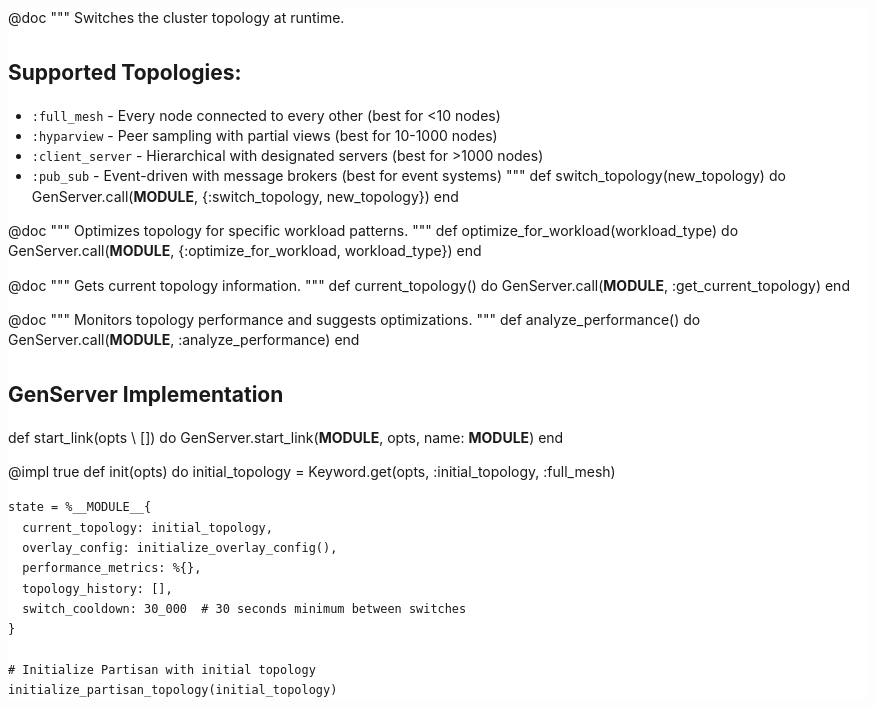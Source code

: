   @doc """
  Switches the cluster topology at runtime.
  
  ## Supported Topologies:
  - `:full_mesh` - Every node connected to every other (best for <10 nodes)
  - `:hyparview` - Peer sampling with partial views (best for 10-1000 nodes)
  - `:client_server` - Hierarchical with designated servers (best for >1000 nodes)
  - `:pub_sub` - Event-driven with message brokers (best for event systems)
  """
  def switch_topology(new_topology) do
    GenServer.call(__MODULE__, {:switch_topology, new_topology})
  end

  @doc """
  Optimizes topology for specific workload patterns.
  """
  def optimize_for_workload(workload_type) do
    GenServer.call(__MODULE__, {:optimize_for_workload, workload_type})
  end

  @doc """
  Gets current topology information.
  """
  def current_topology() do
    GenServer.call(__MODULE__, :get_current_topology)
  end

  @doc """
  Monitors topology performance and suggests optimizations.
  """
  def analyze_performance() do
    GenServer.call(__MODULE__, :analyze_performance)
  end

  ## GenServer Implementation

  def start_link(opts \\ []) do
    GenServer.start_link(__MODULE__, opts, name: __MODULE__)
  end

  @impl true
  def init(opts) do
    initial_topology = Keyword.get(opts, :initial_topology, :full_mesh)
    
    state = %__MODULE__{
      current_topology: initial_topology,
      overlay_config: initialize_overlay_config(),
      performance_metrics: %{},
      topology_history: [],
      switch_cooldown: 30_000  # 30 seconds minimum between switches
    }
    
    # Initialize Partisan with initial topology
    initialize_partisan_topology(initial_topology)
    